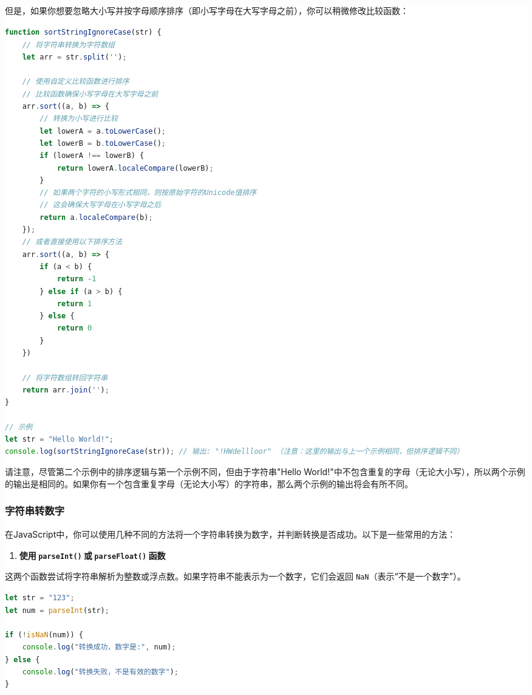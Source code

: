 但是，如果你想要忽略大小写并按字母顺序排序（即小写字母在大写字母之前），你可以稍微修改比较函数：

```javascript
function sortStringIgnoreCase(str) {  
    // 将字符串转换为字符数组  
    let arr = str.split('');  
  
    // 使用自定义比较函数进行排序  
    // 比较函数确保小写字母在大写字母之前  
    arr.sort((a, b) => {  
        // 转换为小写进行比较  
        let lowerA = a.toLowerCase();  
        let lowerB = b.toLowerCase();  
        if (lowerA !== lowerB) {  
            return lowerA.localeCompare(lowerB);  
        }  
        // 如果两个字符的小写形式相同，则按原始字符的Unicode值排序  
        // 这会确保大写字母在小写字母之后  
        return a.localeCompare(b);  
    });  
    // 或者直接使用以下排序方法
    arr.sort((a, b) => {
        if (a < b) {
            return -1
        } else if (a > b) {
            return 1
        } else {
            return 0
        }
    })
  
    // 将字符数组转回字符串  
    return arr.join('');  
}  
  
// 示例  
let str = "Hello World!";  
console.log(sortStringIgnoreCase(str)); // 输出: "!HWdellloor" （注意：这里的输出与上一个示例相同，但排序逻辑不同）
```

请注意，尽管第二个示例中的排序逻辑与第一个示例不同，但由于字符串"Hello World!"中不包含重复的字母（无论大小写），所以两个示例的输出是相同的。如果你有一个包含重复字母（无论大小写）的字符串，那么两个示例的输出将会有所不同。



### 字符串转数字

在JavaScript中，你可以使用几种不同的方法将一个字符串转换为数字，并判断转换是否成功。以下是一些常用的方法：

1. **使用 `parseInt()` 或 `parseFloat()` 函数**

这两个函数尝试将字符串解析为整数或浮点数。如果字符串不能表示为一个数字，它们会返回 `NaN`（表示“不是一个数字”）。

```javascript
let str = "123";  
let num = parseInt(str);  
  
if (!isNaN(num)) {  
    console.log("转换成功，数字是:", num);  
} else {  
    console.log("转换失败，不是有效的数字");  
}
```
